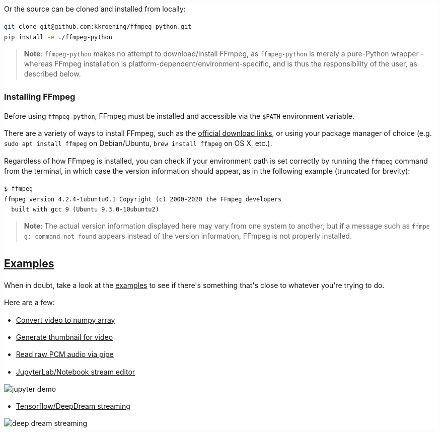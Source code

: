 Or the source can be cloned and installed from locally:
```bash
git clone git@github.com:kkroening/ffmpeg-python.git
pip install -e ./ffmpeg-python
```

> **Note**: `ffmpeg-python` makes no attempt to download/install FFmpeg, as `ffmpeg-python` is merely a pure-Python wrapper - whereas FFmpeg installation is platform-dependent/environment-specific, and is thus the responsibility of the user, as described below.

### Installing FFmpeg

Before using `ffmpeg-python`, FFmpeg must be installed and accessible via the `$PATH` environment variable.

There are a variety of ways to install FFmpeg, such as the [official download links](https://ffmpeg.org/download.html), or using your package manager of choice (e.g. `sudo apt install ffmpeg` on Debian/Ubuntu, `brew install ffmpeg` on OS X, etc.).

Regardless of how FFmpeg is installed, you can check if your environment path is set correctly by running the `ffmpeg` command from the terminal, in which case the version information should appear, as in the following example (truncated for brevity):

```
$ ffmpeg
ffmpeg version 4.2.4-1ubuntu0.1 Copyright (c) 2000-2020 the FFmpeg developers
  built with gcc 9 (Ubuntu 9.3.0-10ubuntu2)
```

> **Note**: The actual version information displayed here may vary from one system to another; but if a message such as `ffmpeg: command not found` appears instead of the version information, FFmpeg is not properly installed.

## [Examples](https://github.com/kkroening/ffmpeg-python/tree/master/examples)

When in doubt, take a look at the [examples](https://github.com/kkroening/ffmpeg-python/tree/master/examples) to see if there's something that's close to whatever you're trying to do.

Here are a few:
- [Convert video to numpy array](https://github.com/kkroening/ffmpeg-python/blob/master/examples/README.md#convert-video-to-numpy-array)
- [Generate thumbnail for video](https://github.com/kkroening/ffmpeg-python/blob/master/examples/README.md#generate-thumbnail-for-video)
- [Read raw PCM audio via pipe](https://github.com/kkroening/ffmpeg-python/blob/master/examples/README.md#convert-sound-to-raw-pcm-audio)

- [JupyterLab/Notebook stream editor](https://github.com/kkroening/ffmpeg-python/blob/master/examples/README.md#jupyter-stream-editor)

<img src="https://raw.githubusercontent.com/kkroening/ffmpeg-python/master/doc/jupyter-demo.gif" alt="jupyter demo" width="75%" />

- [Tensorflow/DeepDream streaming](https://github.com/kkroening/ffmpeg-python/blob/master/examples/README.md#tensorflow-streaming)

<img src="https://raw.githubusercontent.com/kkroening/ffmpeg-python/master/examples/graphs/dream.png" alt="deep dream streaming" width="40%" />
